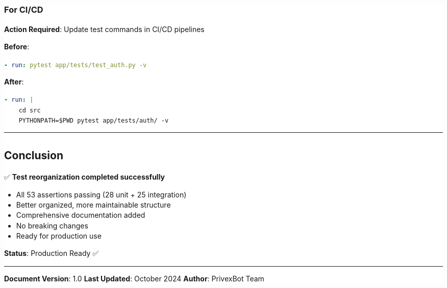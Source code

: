 ### For CI/CD

**Action Required**: Update test commands in CI/CD pipelines

**Before**:
```yaml
- run: pytest app/tests/test_auth.py -v
```

**After**:
```yaml
- run: |
    cd src
    PYTHONPATH=$PWD pytest app/tests/auth/ -v
```

---

## Conclusion

✅ **Test reorganization completed successfully**

- All 53 assertions passing (28 unit + 25 integration)
- Better organized, more maintainable structure
- Comprehensive documentation added
- No breaking changes
- Ready for production use

**Status**: Production Ready ✅

---

**Document Version**: 1.0
**Last Updated**: October 2024
**Author**: PrivexBot Team
